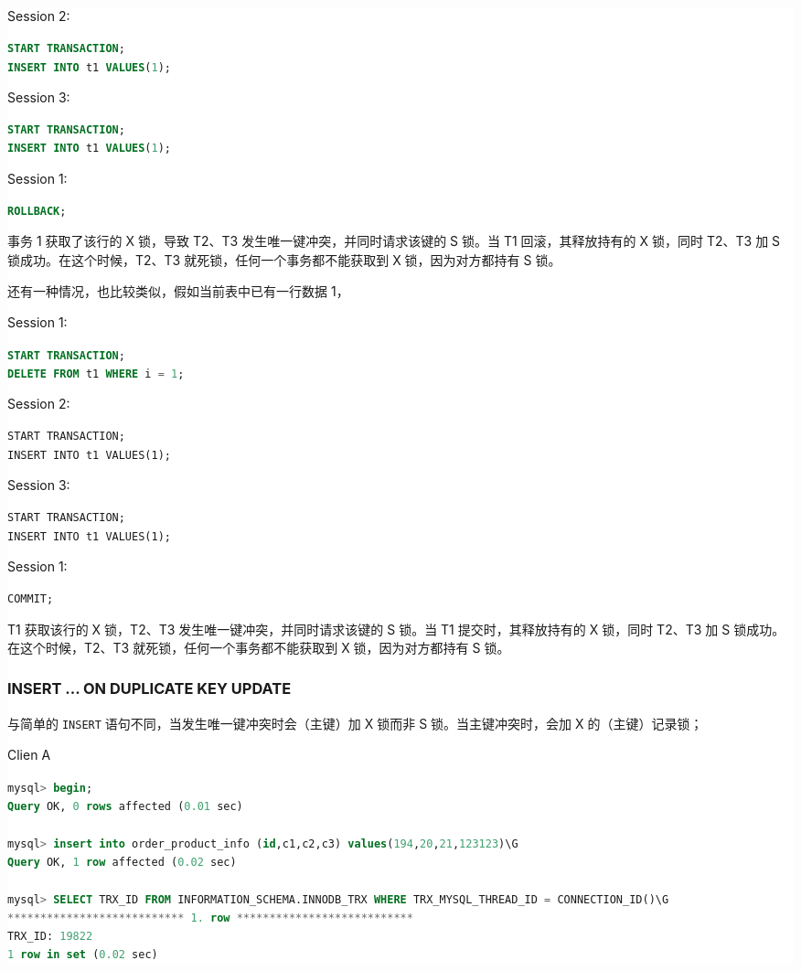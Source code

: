 Session 2:

```sql
START TRANSACTION;
INSERT INTO t1 VALUES(1);
```

Session 3:

```sql
START TRANSACTION;
INSERT INTO t1 VALUES(1);
```

Session 1:

```sql
ROLLBACK;
```

事务 1 获取了该行的 X 锁，导致 T2、T3 发生唯一键冲突，并同时请求该键的 S 锁。当 T1 回滚，其释放持有的 X 锁，同时 T2、T3 加 S 锁成功。在这个时候，T2、T3 就死锁，任何一个事务都不能获取到 X 锁，因为对方都持有 S 锁。

还有一种情况，也比较类似，假如当前表中已有一行数据 1，

Session 1:

```sql
START TRANSACTION;
DELETE FROM t1 WHERE i = 1;
```

Session 2:

```
START TRANSACTION;
INSERT INTO t1 VALUES(1);
```

Session 3:

```
START TRANSACTION;
INSERT INTO t1 VALUES(1);
```

Session 1:

```
COMMIT;
```

T1 获取该行的 X 锁，T2、T3 发生唯一键冲突，并同时请求该键的 S 锁。当 T1 提交时，其释放持有的 X 锁，同时 T2、T3 加 S 锁成功。在这个时候，T2、T3 就死锁，任何一个事务都不能获取到 X 锁，因为对方都持有 S 锁。


### INSERT ... ON DUPLICATE KEY UPDATE

与简单的 `INSERT` 语句不同，当发生唯一键冲突时会（主键）加 X 锁而非 S 锁。当主键冲突时，会加 X 的（主键）记录锁；

Clien A

```sql
mysql> begin;
Query OK, 0 rows affected (0.01 sec)

mysql> insert into order_product_info (id,c1,c2,c3) values(194,20,21,123123)\G
Query OK, 1 row affected (0.02 sec)

mysql> SELECT TRX_ID FROM INFORMATION_SCHEMA.INNODB_TRX WHERE TRX_MYSQL_THREAD_ID = CONNECTION_ID()\G
*************************** 1. row ***************************
TRX_ID: 19822
1 row in set (0.02 sec)
```
